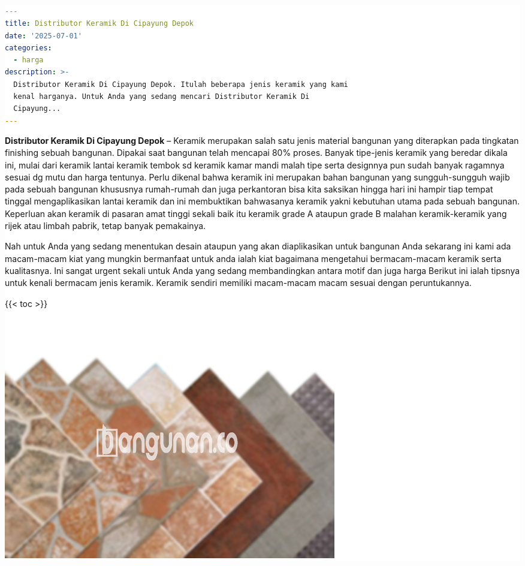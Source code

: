 ```yaml
---
title: Distributor Keramik Di Cipayung Depok
date: '2025-07-01'
categories:
  - harga
description: >-
  Distributor Keramik Di Cipayung Depok. Itulah beberapa jenis keramik yang kami
  kenal harganya. Untuk Anda yang sedang mencari Distributor Keramik Di
  Cipayung...
---
```


**Distributor Keramik Di Cipayung Depok** – Keramik merupakan salah satu jenis material bangunan yang diterapkan pada tingkatan finishing sebuah bangunan. Dipakai saat bangunan telah mencapai 80% proses. Banyak tipe-jenis keramik yang beredar dikala ini, mulai dari keramik lantai keramik tembok sd keramik kamar mandi malah tipe serta designnya pun sudah banyak ragamnya sesuai dg mutu dan harga tentunya. Perlu dikenal bahwa keramik ini merupakan bahan bangunan yang sungguh-sungguh wajib pada sebuah bangunan khususnya rumah-rumah dan juga perkantoran bisa kita saksikan hingga hari ini hampir tiap tempat tinggal mengaplikasikan lantai keramik dan ini membuktikan bahwasanya keramik yakni kebutuhan utama pada sebuah bangunan. Keperluan akan keramik di pasaran amat tinggi sekali baik itu keramik grade A ataupun grade B malahan keramik-keramik yang rijek atau limbah pabrik, tetap banyak pemakainya.

Nah untuk Anda yang sedang menentukan desain ataupun yang akan diaplikasikan untuk bangunan Anda sekarang ini kami ada macam-macam kiat yang mungkin bermanfaat untuk anda ialah kiat bagaimana mengetahui bermacam-macam keramik serta kualitasnya. Ini sangat urgent sekali untuk Anda yang sedang membandingkan antara motif dan juga harga Berikut ini ialah tipsnya untuk kenali bermacam jenis keramik. Keramik sendiri memiliki macam-macam macam sesuai dengan peruntukannya.

{{< toc >}}

![Distributor Keramik Di Cipayung Depok](/images/distributor-keramik-34.png)
